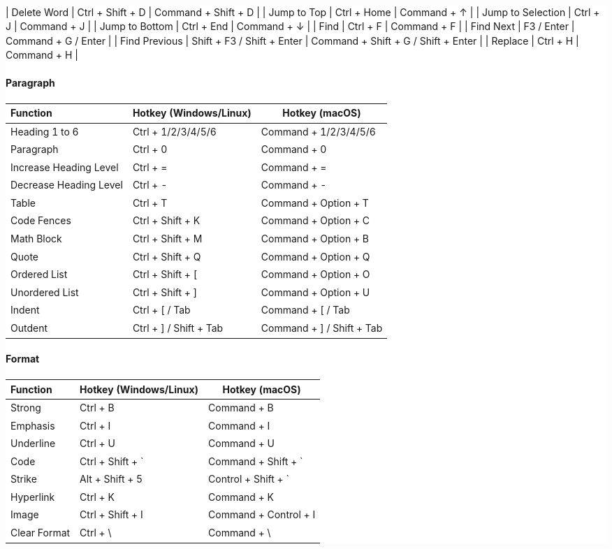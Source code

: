| Delete Word                                | Ctrl + Shift + D           | Command + Shift + D                 |
| Jump to Top                                | Ctrl + Home                | Command + ↑                         |
| Jump to Selection                          | Ctrl + J                   | Command + J                         |
| Jump to Bottom                             | Ctrl + End                 | Command + ↓                         |
| Find                                       | Ctrl + F                   | Command + F                         |
| Find Next                                  | F3 / Enter                 | Command + G / Enter                 |
| Find Previous                              | Shift + F3 / Shift + Enter | Command + Shift + G / Shift + Enter |
| Replace                                    | Ctrl + H                   | Command + H                         |

#### Paragraph

| Function               | Hotkey (Windows/Linux) | Hotkey (macOS)            |
| :--------------------- | :--------------------- | ------------------------- |
| Heading 1 to 6         | Ctrl + 1/2/3/4/5/6     | Command + 1/2/3/4/5/6     |
| Paragraph              | Ctrl + 0               | Command + 0               |
| Increase Heading Level | Ctrl + =               | Command + =               |
| Decrease Heading Level | Ctrl + -               | Command + -               |
| Table                  | Ctrl + T               | Command + Option + T      |
| Code Fences            | Ctrl + Shift + K       | Command + Option + C      |
| Math Block             | Ctrl + Shift + M       | Command + Option + B      |
| Quote                  | Ctrl + Shift + Q       | Command + Option + Q      |
| Ordered List           | Ctrl + Shift + [       | Command + Option + O      |
| Unordered List         | Ctrl + Shift + ]       | Command + Option + U      |
| Indent                 | Ctrl + [ / Tab         | Command + [ / Tab         |
| Outdent                | Ctrl + ] / Shift + Tab | Command + ] / Shift + Tab |

#### Format

| Function     | Hotkey (Windows/Linux) | Hotkey (macOS)        |
| :----------- | :--------------------- | --------------------- |
| Strong       | Ctrl + B               | Command + B           |
| Emphasis     | Ctrl + I               | Command + I           |
| Underline    | Ctrl + U               | Command + U           |
| Code         | Ctrl + Shift + `       | Command + Shift + `   |
| Strike       | Alt + Shift + 5        | Control + Shift + `   |
| Hyperlink    | Ctrl + K               | Command + K           |
| Image        | Ctrl + Shift + I       | Command + Control + I |
| Clear Format | Ctrl + \               | Command + \           |
